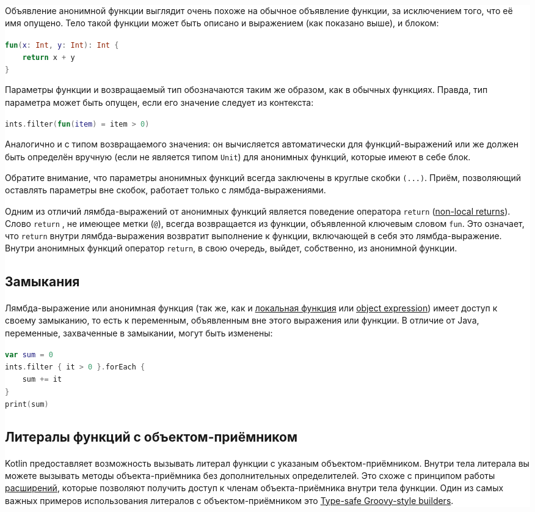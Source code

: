 Объявление анонимной функции выглядит очень похоже на обычное объявление функции, за исключением того, что её имя опущено. Тело такой функции может быть описано и выражением (как показано выше), и блоком:
``` kotlin
fun(x: Int, y: Int): Int {
    return x + y
}
```


Параметры функции и возвращаемый тип обозначаются таким же образом, как в обычных функциях. Правда, тип параметра может быть опущен, если его значение следует из контекста:
```kotlin
ints.filter(fun(item) = item > 0)
```


Аналогично и с типом возвращаемого значения: он вычисляется автоматически для функций-выражений или же должен быть определён вручную (если не является типом `Unit`) для анонимных функций, которые имеют в себе блок.


Обратите внимание, что параметры анонимных функций всегда заключены в круглые скобки `(...)`. Приём, позволяющий оставлять параметры вне скобок, работает только с лямбда-выражениями. 


Одним из отличий лямбда-выражений от анонимных функций является поведение оператора `return` ([non-local returns](inline-functions.html#non-local-returns)). Слово `return` , не имеющее метки (`@`), всегда возвращается из функции, объявленной ключевым словом `fun`. Это означает, что `return` внутри лямбда-выражения возвратит выполнение к функции, включающей в себя это лямбда-выражение. Внутри анонимных функций оператор `return`, в свою очередь, выйдет, собственно, из анонимной функции.


## Замыкания


Лямбда-выражение или анонимная функция (так же, как и [локальная функция](functions.html#local-functions) или [object expression](object-declarations.html#object-expressions)) имеет доступ к своему замыканию, то есть к переменным, объявленным вне этого выражения или функции. В отличие от Java, переменные, захваченные в замыкании, могут быть изменены:

``` kotlin
var sum = 0
ints.filter { it > 0 }.forEach {
    sum += it
}
print(sum)
```



<a name="function-literals-with-receiver"></a>
## Литералы функций с объектом-приёмником

Kotlin предоставляет возможность вызывать литерал функции с указаным объектом-приёмником. Внутри тела литерала вы можете вызывать методы объекта-приёмника без дополнительных определителей. Это схоже с принципом работы [расширений](extensions.html), которые позволяют получить доступ к членам объекта-приёмника внутри тела функции. Один из самых важных примеров использования литералов с объектом-приёмником это [Type-safe Groovy-style builders](type-safe-builders.html).
